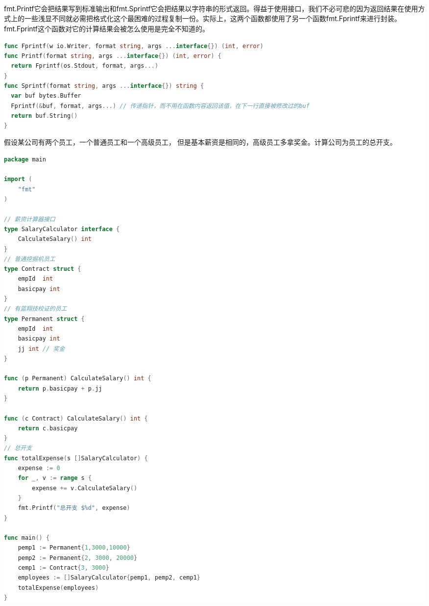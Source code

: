 fmt.Printf它会把结果写到标准输出和fmt.Sprintf它会把结果以字符串的形式返回。得益于使用接口，我们不必可悲的因为返回结果在使用方式上的一些浅显不同就必需把格式化这个最困难的过程复制一份。实际上，这两个函数都使用了另一个函数fmt.Fprintf来进行封装。fmt.Fprintf这个函数对它的计算结果会被怎么使用是完全不知道的。

```go
func Fprintf(w io.Writer, format string, args ...interface{}) (int, error)
func Printf(format string, args ...interface{}) (int, error) {
  return Fprintf(os.Stdout, format, args...)
}
func Sprintf(format string, args ...interface{}) string {
  var buf bytes.Buffer
  Fprintf(&buf, format, args...) // 传递指针，而不用在函数内容返回该值，在下一行直接被修改过的buf
  return buf.String()
}
```

假设某公司有两个员工，一个普通员工和一个高级员工， 但是基本薪资是相同的，高级员工多拿奖金。计算公司为员工的总开支。
```go
package main

import (
	"fmt"
)

// 薪资计算器接口
type SalaryCalculator interface {
	CalculateSalary() int
}
// 普通挖掘机员工
type Contract struct {
	empId  int
	basicpay int
}
// 有蓝翔技校证的员工
type Permanent struct {
	empId  int
	basicpay int
	jj int // 奖金
}

func (p Permanent) CalculateSalary() int {
	return p.basicpay + p.jj
}

func (c Contract) CalculateSalary() int {
	return c.basicpay
}
// 总开支
func totalExpense(s []SalaryCalculator) {
	expense := 0
	for _, v := range s {
		expense += v.CalculateSalary()
	}
	fmt.Printf("总开支 $%d", expense)
}

func main() {
	pemp1 := Permanent{1,3000,10000}
	pemp2 := Permanent{2, 3000, 20000}
	cemp1 := Contract{3, 3000}
	employees := []SalaryCalculator{pemp1, pemp2, cemp1}
	totalExpense(employees)
}
```
